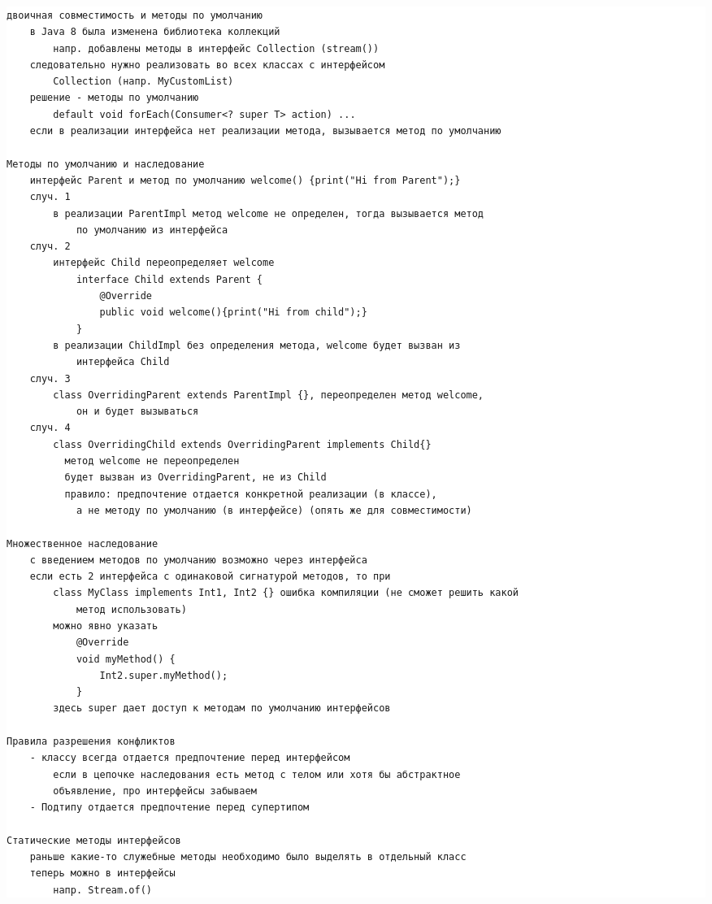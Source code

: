     двоичная совместимость и методы по умолчанию
        в Java 8 была изменена библиотека коллекций
            напр. добавлены методы в интерфейс Collection (stream())
        следовательно нужно реализовать во всех классах с интерфейсом 
            Collection (напр. MyCustomList)
        решение - методы по умолчанию
            default void forEach(Consumer<? super T> action) ...
        если в реализации интерфейса нет реализации метода, вызывается метод по умолчанию

    Методы по умолчанию и наследование
        интерфейс Parent и метод по умолчанию welcome() {print("Hi from Parent");}
        случ. 1
            в реализации ParentImpl метод welcome не определен, тогда вызывается метод
                по умолчанию из интерфейса
        случ. 2
            интерфейс Child переопределяет welcome
                interface Child extends Parent {
                    @Override
                    public void welcome(){print("Hi from child");}
                }
            в реализации ChildImpl без определения метода, welcome будет вызван из 
                интерфейса Child
        случ. 3
            class OverridingParent extends ParentImpl {}, переопределен метод welcome, 
                он и будет вызываться
        случ. 4 
            class OverridingChild extends OverridingParent implements Child{}
              метод welcome не переопределен
              будет вызван из OverridingParent, не из Child
              правило: предпочтение отдается конкретной реализации (в классе), 
                а не методу по умолчанию (в интерфейсе) (опять же для совместимости)

    Множественное наследование
        с введением методов по умолчанию возможно через интерфейса
        если есть 2 интерфейса с одинаковой сигнатурой методов, то при 
            class MyClass implements Int1, Int2 {} ошибка компиляции (не сможет решить какой
                метод использовать)
            можно явно указать 
                @Override
                void myMethod() {
                    Int2.super.myMethod();
                }
            здесь super дает доступ к методам по умолчанию интерфейсов

    Правила разрешения конфликтов
        - классу всегда отдается предпочтение перед интерфейсом
            если в цепочке наследования есть метод с телом или хотя бы абстрактное
            объявление, про интерфейсы забываем
        - Подтипу отдается предпочтение перед супертипом

    Статические методы интерфейсов
        раньше какие-то служебные методы необходимо было выделять в отдельный класс
        теперь можно в интерфейсы
            напр. Stream.of()
        